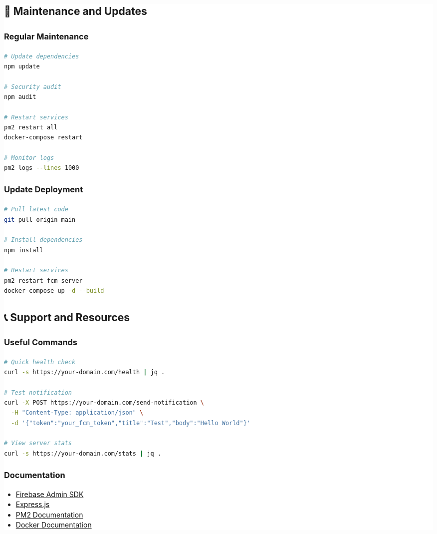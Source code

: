## 🔄 **Maintenance and Updates**

### **Regular Maintenance**
```bash
# Update dependencies
npm update

# Security audit
npm audit

# Restart services
pm2 restart all
docker-compose restart

# Monitor logs
pm2 logs --lines 1000
```

### **Update Deployment**
```bash
# Pull latest code
git pull origin main

# Install dependencies
npm install

# Restart services
pm2 restart fcm-server
docker-compose up -d --build
```

## 📞 **Support and Resources**

### **Useful Commands**
```bash
# Quick health check
curl -s https://your-domain.com/health | jq .

# Test notification
curl -X POST https://your-domain.com/send-notification \
  -H "Content-Type: application/json" \
  -d '{"token":"your_fcm_token","title":"Test","body":"Hello World"}'

# View server stats
curl -s https://your-domain.com/stats | jq .
```

### **Documentation**
- [Firebase Admin SDK](https://firebase.google.com/docs/admin/setup)
- [Express.js](https://expressjs.com/)
- [PM2 Documentation](https://pm2.keymetrics.io/docs/)
- [Docker Documentation](https://docs.docker.com/)
